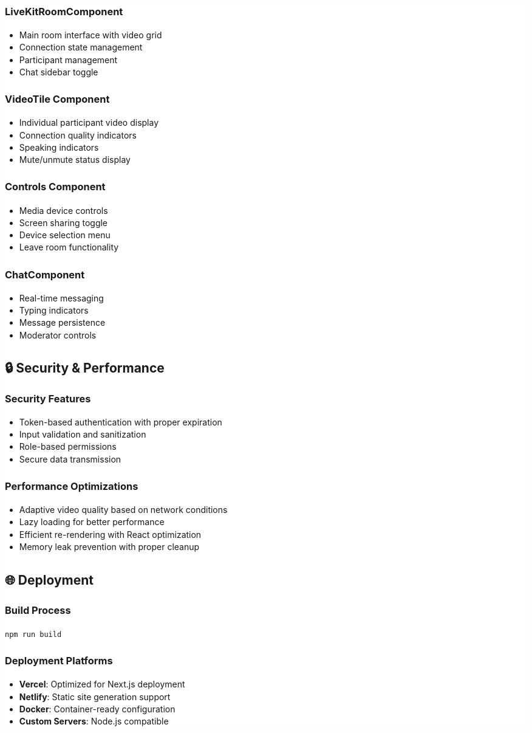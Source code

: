 ### LiveKitRoomComponent
- Main room interface with video grid
- Connection state management
- Participant management
- Chat sidebar toggle

### VideoTile Component
- Individual participant video display
- Connection quality indicators
- Speaking indicators
- Mute/unmute status display

### Controls Component
- Media device controls
- Screen sharing toggle
- Device selection menu
- Leave room functionality

### ChatComponent
- Real-time messaging
- Typing indicators
- Message persistence
- Moderator controls

## 🔒 Security & Performance

### Security Features
- Token-based authentication with proper expiration
- Input validation and sanitization
- Role-based permissions
- Secure data transmission

### Performance Optimizations
- Adaptive video quality based on network conditions
- Lazy loading for better performance
- Efficient re-rendering with React optimization
- Memory leak prevention with proper cleanup

## 🌐 Deployment

### Build Process
```bash
npm run build
```

### Deployment Platforms
- **Vercel**: Optimized for Next.js deployment
- **Netlify**: Static site generation support
- **Docker**: Container-ready configuration
- **Custom Servers**: Node.js compatible
